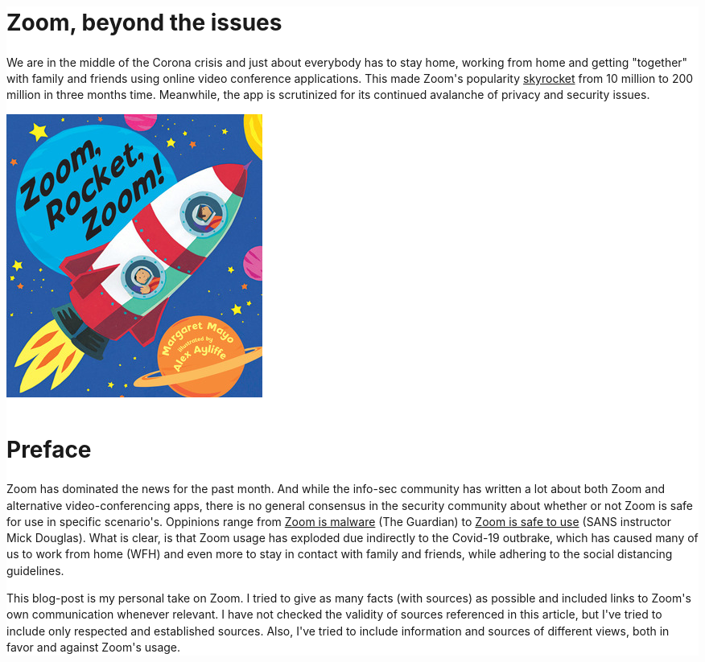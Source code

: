 # Zoom, beyond the issues 

We are in the middle of the Corona crisis and just about everybody has to stay home, working from home 
and getting "together" with family and friends using online video conference applications.
This made Zoom's popularity [skyrocket](https://venturebeat.com/2020/04/02/zooms-daily-active-users-jumped-from-10-million-to-over-200-million-in-3-months/) from 10 million to 200 million in three months time. 
Meanwhile, the app is scrutinized for its continued avalanche of privacy and security issues.

![](zoom_rocket.jpg)

# Preface

Zoom has dominated the news for the past month. And while the info-sec community has written a lot about both Zoom and alternative video-conferencing apps,
there is no general consensus in the security community about whether or not Zoom is safe for use in specific scenario's.
Oppinions range from [Zoom is malware](https://www.theguardian.com/technology/2020/apr/02/zoom-technology-security-coronavirus-video-conferencing) (The Guardian) to [Zoom is safe to use](https://www.sans.org/webcasts/downloads/114670/slides) (SANS instructor Mick Douglas).
What is clear, is that Zoom usage has exploded due indirectly to the Covid-19 outbrake, which has caused many of us to work from home (WFH) and even more 
to stay in contact with family and friends, while adhering to the social distancing guidelines.

This blog-post is my personal take on Zoom. I tried to give as many facts (with sources) as possible and included links to Zoom's own communication whenever relevant.
I have not checked the validity of sources referenced in this article, but I've tried to include only respected and established sources. 
Also, I've tried to include information and sources of different views, both in favor and against Zoom's usage.
